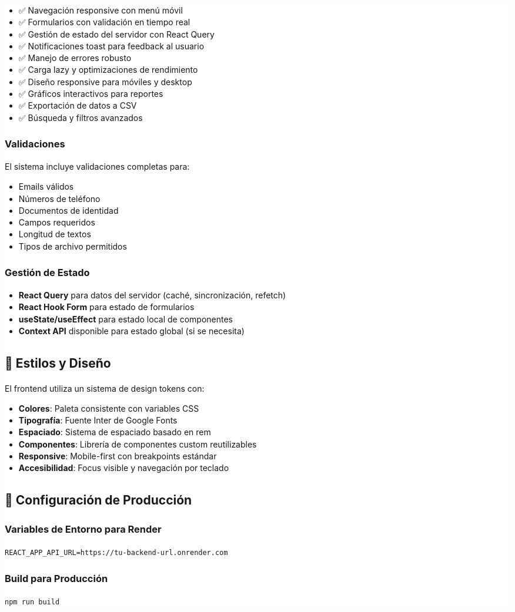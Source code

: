 - ✅ Navegación responsive con menú móvil
- ✅ Formularios con validación en tiempo real
- ✅ Gestión de estado del servidor con React Query
- ✅ Notificaciones toast para feedback al usuario
- ✅ Manejo de errores robusto
- ✅ Carga lazy y optimizaciones de rendimiento
- ✅ Diseño responsive para móviles y desktop
- ✅ Gráficos interactivos para reportes
- ✅ Exportación de datos a CSV
- ✅ Búsqueda y filtros avanzados

### Validaciones

El sistema incluye validaciones completas para:
- Emails válidos
- Números de teléfono
- Documentos de identidad
- Campos requeridos
- Longitud de textos
- Tipos de archivo permitidos

### Gestión de Estado

- **React Query** para datos del servidor (caché, sincronización, refetch)
- **React Hook Form** para estado de formularios
- **useState/useEffect** para estado local de componentes
- **Context API** disponible para estado global (si se necesita)

## 🎨 Estilos y Diseño

El frontend utiliza un sistema de design tokens con:

- **Colores**: Paleta consistente con variables CSS
- **Tipografía**: Fuente Inter de Google Fonts
- **Espaciado**: Sistema de espaciado basado en rem
- **Componentes**: Librería de componentes custom reutilizables
- **Responsive**: Mobile-first con breakpoints estándar
- **Accesibilidad**: Focus visible y navegación por teclado

## 🔧 Configuración de Producción

### Variables de Entorno para Render

```env
REACT_APP_API_URL=https://tu-backend-url.onrender.com
```

### Build para Producción

```bash
npm run build
```
